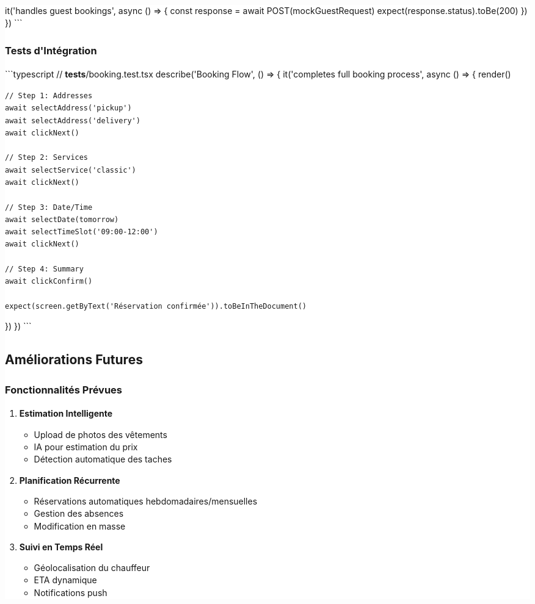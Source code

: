   it('handles guest bookings', async () => {
    const response = await POST(mockGuestRequest)
    expect(response.status).toBe(200)
  })
})
\`\`\`

### Tests d'Intégration

\`\`\`typescript
// __tests__/booking.test.tsx
describe('Booking Flow', () => {
  it('completes full booking process', async () => {
    render(<ReservationPage />)
    
    // Step 1: Addresses
    await selectAddress('pickup')
    await selectAddress('delivery')
    await clickNext()
    
    // Step 2: Services
    await selectService('classic')
    await clickNext()
    
    // Step 3: Date/Time
    await selectDate(tomorrow)
    await selectTimeSlot('09:00-12:00')
    await clickNext()
    
    // Step 4: Summary
    await clickConfirm()
    
    expect(screen.getByText('Réservation confirmée')).toBeInTheDocument()
  })
})
\`\`\`

## Améliorations Futures

### Fonctionnalités Prévues

1. **Estimation Intelligente**
   - Upload de photos des vêtements
   - IA pour estimation du prix
   - Détection automatique des taches

2. **Planification Récurrente**
   - Réservations automatiques hebdomadaires/mensuelles
   - Gestion des absences
   - Modification en masse

3. **Suivi en Temps Réel**
   - Géolocalisation du chauffeur
   - ETA dynamique
   - Notifications push
